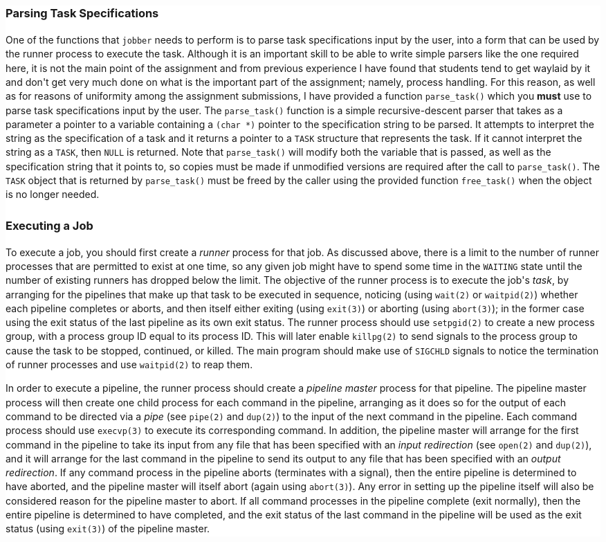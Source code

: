 ### Parsing Task Specifications

One of the functions that `jobber` needs to perform is to parse task specifications
input by the user, into a form that can be used by the runner process to execute
the task.  Although it is an important skill to be able to write simple parsers like
the one required here, it is not the main point of the assignment and from previous
experience I have found that students tend to get waylaid by it and don't get
very much done on what is the important part of the assignment; namely, process handling.
For this reason, as well as for reasons of uniformity among the assignment submissions,
I have provided a function `parse_task()` which you **must** use to parse task
specifications input by the user.
The `parse_task()` function is a simple recursive-descent parser that takes as a
parameter a pointer to a variable containing a `(char *)` pointer to the specification
string to be parsed.  It attempts to interpret the string as the specification of
a task and it returns a pointer to a `TASK` structure that represents the task.
If it cannot interpret the string as a `TASK`, then `NULL` is returned.
Note that `parse_task()` will modify both the variable that is passed, as well as the
specification string that it points to, so copies must be made if unmodified versions
are required after the call to `parse_task()`.
The `TASK` object that is returned by `parse_task()` must be freed by the caller using
the provided function `free_task()` when the object is no longer needed.

### Executing a Job

To execute a job, you should first create a *runner* process for that job.
As discussed above, there is a limit to the number of runner processes that
are permitted to exist at one time, so any given job might have to spend some time
in the `WAITING` state until the number of existing runners has dropped below the limit.
The objective of the runner process is to execute the job's *task*,
by arranging for the pipelines that make up that task to be executed in sequence,
noticing (using `wait(2)` or `waitpid(2)`) whether each pipeline completes or aborts,
and then itself either exiting (using `exit(3)`) or aborting (using `abort(3)`);
in the former case using the exit status of the last pipeline as its own exit status.
The runner process should use `setpgid(2)` to create a new process group,
with a process group ID equal to its process ID.
This will later enable `killpg(2)` to send signals to the process group to
cause the task to be stopped, continued, or killed.
The main program should make use of `SIGCHLD` signals to notice the termination of runner
processes and use `waitpid(2)` to reap them.

In order to execute a pipeline, the runner process should create a
*pipeline master* process for that pipeline.
The pipeline master process will then create one child process for each command
in the pipeline,
arranging as it does so for the output of each command to be directed
via a *pipe* (see `pipe(2)` and `dup(2)`) to the input of the next command in the pipeline.
Each command process should use `execvp(3)` to execute its corresponding command.
In addition, the pipeline master will arrange for the first command in the
pipeline to take its input from any file that has been specified with an
*input redirection* (see `open(2)` and `dup(2)`),
and it will arrange for the last command in the pipeline
to send its output to any file that has been specified with an
*output redirection*.
If any command process in the pipeline aborts (terminates with a signal),
then the entire pipeline is determined to have aborted, and the pipeline master
will itself abort (again using `abort(3)`).
Any error in setting up the pipeline itself will also be considered reason for
the pipeline master to abort.
If all command processes in the pipeline complete (exit normally), then
the entire pipeline is determined to have completed, and the exit status of the
last command in the pipeline will be used as the exit status (using `exit(3)`)
of the pipeline master.
